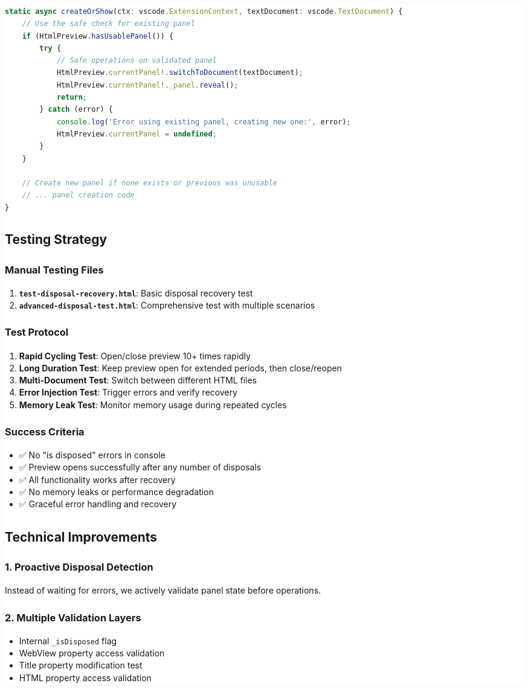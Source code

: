 ```typescript
static async createOrShow(ctx: vscode.ExtensionContext, textDocument: vscode.TextDocument) {
    // Use the safe check for existing panel
    if (HtmlPreview.hasUsablePanel()) {
        try {
            // Safe operations on validated panel
            HtmlPreview.currentPanel!.switchToDocument(textDocument);
            HtmlPreview.currentPanel!._panel.reveal();
            return;
        } catch (error) {
            console.log('Error using existing panel, creating new one:', error);
            HtmlPreview.currentPanel = undefined;
        }
    }
    
    // Create new panel if none exists or previous was unusable
    // ... panel creation code
}
```

## Testing Strategy

### Manual Testing Files

1. **`test-disposal-recovery.html`**: Basic disposal recovery test
2. **`advanced-disposal-test.html`**: Comprehensive test with multiple scenarios

### Test Protocol

1. **Rapid Cycling Test**: Open/close preview 10+ times rapidly
2. **Long Duration Test**: Keep preview open for extended periods, then close/reopen
3. **Multi-Document Test**: Switch between different HTML files
4. **Error Injection Test**: Trigger errors and verify recovery
5. **Memory Leak Test**: Monitor memory usage during repeated cycles

### Success Criteria

- ✅ No "is disposed" errors in console
- ✅ Preview opens successfully after any number of disposals  
- ✅ All functionality works after recovery
- ✅ No memory leaks or performance degradation
- ✅ Graceful error handling and recovery

## Technical Improvements

### 1. Proactive Disposal Detection
Instead of waiting for errors, we actively validate panel state before operations.

### 2. Multiple Validation Layers
- Internal `_isDisposed` flag
- WebView property access validation
- Title property modification test
- HTML property access validation
